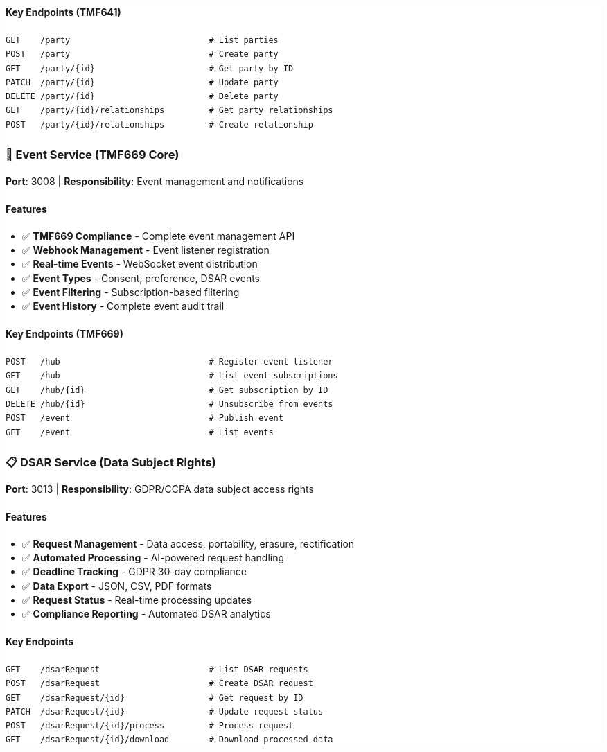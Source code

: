 #### **Key Endpoints (TMF641)**
```
GET    /party                            # List parties
POST   /party                            # Create party
GET    /party/{id}                       # Get party by ID
PATCH  /party/{id}                       # Update party
DELETE /party/{id}                       # Delete party
GET    /party/{id}/relationships         # Get party relationships
POST   /party/{id}/relationships         # Create relationship
```

### **🔔 Event Service (TMF669 Core)**
**Port**: 3008 | **Responsibility**: Event management and notifications

#### **Features**
- ✅ **TMF669 Compliance** - Complete event management API
- ✅ **Webhook Management** - Event listener registration
- ✅ **Real-time Events** - WebSocket event distribution
- ✅ **Event Types** - Consent, preference, DSAR events
- ✅ **Event Filtering** - Subscription-based filtering
- ✅ **Event History** - Complete event audit trail

#### **Key Endpoints (TMF669)**
```
POST   /hub                              # Register event listener
GET    /hub                              # List event subscriptions
GET    /hub/{id}                         # Get subscription by ID
DELETE /hub/{id}                         # Unsubscribe from events
POST   /event                            # Publish event
GET    /event                            # List events
```

### **📋 DSAR Service (Data Subject Rights)**
**Port**: 3013 | **Responsibility**: GDPR/CCPA data subject access rights

#### **Features**
- ✅ **Request Management** - Data access, portability, erasure, rectification
- ✅ **Automated Processing** - AI-powered request handling
- ✅ **Deadline Tracking** - GDPR 30-day compliance
- ✅ **Data Export** - JSON, CSV, PDF formats
- ✅ **Request Status** - Real-time processing updates
- ✅ **Compliance Reporting** - Automated DSAR analytics

#### **Key Endpoints**
```
GET    /dsarRequest                      # List DSAR requests
POST   /dsarRequest                      # Create DSAR request
GET    /dsarRequest/{id}                 # Get request by ID
PATCH  /dsarRequest/{id}                 # Update request status
POST   /dsarRequest/{id}/process         # Process request
GET    /dsarRequest/{id}/download        # Download processed data
```
